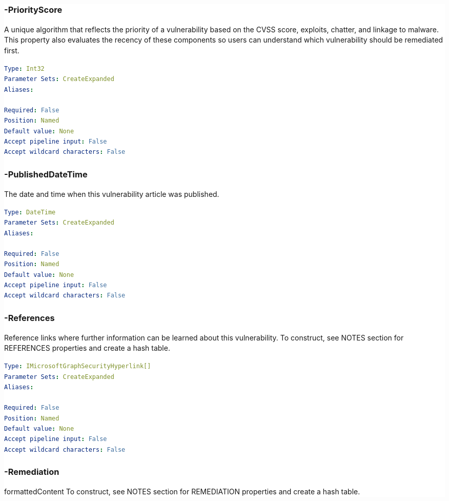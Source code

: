 ### -PriorityScore
A unique algorithm that reflects the priority of a vulnerability based on the CVSS score, exploits, chatter, and linkage to malware.
This property also evaluates the recency of these components so users can understand which vulnerability should be remediated first.

```yaml
Type: Int32
Parameter Sets: CreateExpanded
Aliases:

Required: False
Position: Named
Default value: None
Accept pipeline input: False
Accept wildcard characters: False
```

### -PublishedDateTime
The date and time when this vulnerability article was published.

```yaml
Type: DateTime
Parameter Sets: CreateExpanded
Aliases:

Required: False
Position: Named
Default value: None
Accept pipeline input: False
Accept wildcard characters: False
```

### -References
Reference links where further information can be learned about this vulnerability.
To construct, see NOTES section for REFERENCES properties and create a hash table.

```yaml
Type: IMicrosoftGraphSecurityHyperlink[]
Parameter Sets: CreateExpanded
Aliases:

Required: False
Position: Named
Default value: None
Accept pipeline input: False
Accept wildcard characters: False
```

### -Remediation
formattedContent
To construct, see NOTES section for REMEDIATION properties and create a hash table.
